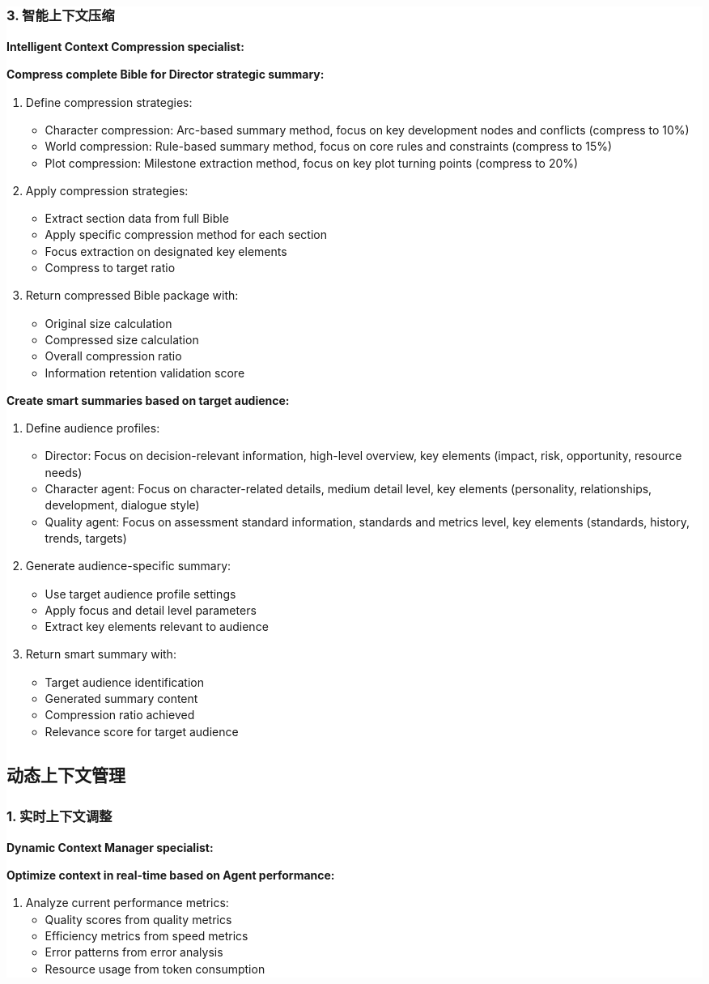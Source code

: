 ### 3. 智能上下文压缩
**Intelligent Context Compression specialist:**

**Compress complete Bible for Director strategic summary:**
1. Define compression strategies:
   * Character compression: Arc-based summary method, focus on key development nodes and conflicts (compress to 10%)
   * World compression: Rule-based summary method, focus on core rules and constraints (compress to 15%)
   * Plot compression: Milestone extraction method, focus on key plot turning points (compress to 20%)

2. Apply compression strategies:
   * Extract section data from full Bible
   * Apply specific compression method for each section
   * Focus extraction on designated key elements
   * Compress to target ratio

3. Return compressed Bible package with:
   * Original size calculation
   * Compressed size calculation
   * Overall compression ratio
   * Information retention validation score

**Create smart summaries based on target audience:**
1. Define audience profiles:
   * Director: Focus on decision-relevant information, high-level overview, key elements (impact, risk, opportunity, resource needs)
   * Character agent: Focus on character-related details, medium detail level, key elements (personality, relationships, development, dialogue style)
   * Quality agent: Focus on assessment standard information, standards and metrics level, key elements (standards, history, trends, targets)

2. Generate audience-specific summary:
   * Use target audience profile settings
   * Apply focus and detail level parameters
   * Extract key elements relevant to audience

3. Return smart summary with:
   * Target audience identification
   * Generated summary content
   * Compression ratio achieved
   * Relevance score for target audience

## 动态上下文管理

### 1. 实时上下文调整
**Dynamic Context Manager specialist:**

**Optimize context in real-time based on Agent performance:**
1. Analyze current performance metrics:
   * Quality scores from quality metrics
   * Efficiency metrics from speed metrics
   * Error patterns from error analysis
   * Resource usage from token consumption
